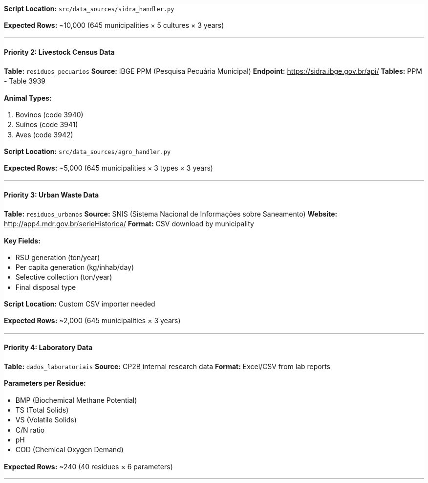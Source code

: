 **Script Location:** `src/data_sources/sidra_handler.py`

**Expected Rows:** ~10,000 (645 municipalities × 5 cultures × 3 years)

---

#### **Priority 2: Livestock Census Data**
**Table:** `residuos_pecuarios`
**Source:** IBGE PPM (Pesquisa Pecuária Municipal)
**Endpoint:** https://sidra.ibge.gov.br/api/
**Tables:** PPM - Table 3939

**Animal Types:**
1. Bovinos (code 3940)
2. Suínos (code 3941)
3. Aves (code 3942)

**Script Location:** `src/data_sources/agro_handler.py`

**Expected Rows:** ~5,000 (645 municipalities × 3 types × 3 years)

---

#### **Priority 3: Urban Waste Data**
**Table:** `residuos_urbanos`
**Source:** SNIS (Sistema Nacional de Informações sobre Saneamento)
**Website:** http://app4.mdr.gov.br/serieHistorica/
**Format:** CSV download by municipality

**Key Fields:**
- RSU generation (ton/year)
- Per capita generation (kg/inhab/day)
- Selective collection (ton/year)
- Final disposal type

**Script Location:** Custom CSV importer needed

**Expected Rows:** ~2,000 (645 municipalities × 3 years)

---

#### **Priority 4: Laboratory Data**
**Table:** `dados_laboratoriais`
**Source:** CP2B internal research data
**Format:** Excel/CSV from lab reports

**Parameters per Residue:**
- BMP (Biochemical Methane Potential)
- TS (Total Solids)
- VS (Volatile Solids)
- C/N ratio
- pH
- COD (Chemical Oxygen Demand)

**Expected Rows:** ~240 (40 residues × 6 parameters)

---
